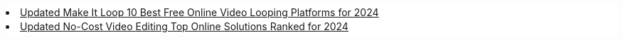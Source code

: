 <li><a href="https://video-ai-editor.techidaily.com/updated-make-it-loop-10-best-free-online-video-looping-platforms-for-2024/"><u>Updated Make It Loop 10 Best Free Online Video Looping Platforms for 2024</u></a></li>
<li><a href="https://video-ai-editor.techidaily.com/updated-no-cost-video-editing-top-online-solutions-ranked-for-2024/"><u>Updated No-Cost Video Editing Top Online Solutions Ranked for 2024</u></a></li>
</ul></div>
